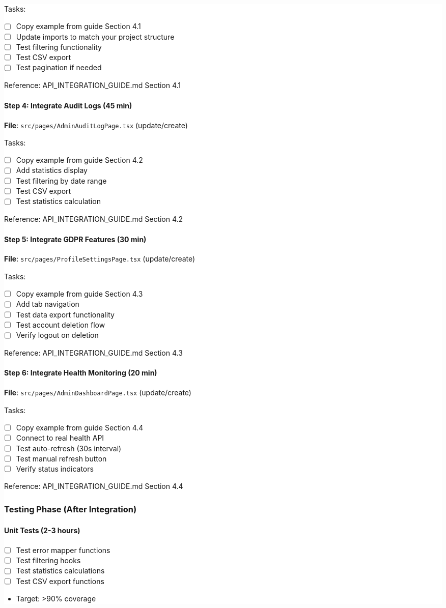 Tasks:

- [ ] Copy example from guide Section 4.1
- [ ] Update imports to match your project structure
- [ ] Test filtering functionality
- [ ] Test CSV export
- [ ] Test pagination if needed

Reference: API_INTEGRATION_GUIDE.md Section 4.1

#### Step 4: Integrate Audit Logs (45 min)

**File**: `src/pages/AdminAuditLogPage.tsx` (update/create)

Tasks:

- [ ] Copy example from guide Section 4.2
- [ ] Add statistics display
- [ ] Test filtering by date range
- [ ] Test CSV export
- [ ] Test statistics calculation

Reference: API_INTEGRATION_GUIDE.md Section 4.2

#### Step 5: Integrate GDPR Features (30 min)

**File**: `src/pages/ProfileSettingsPage.tsx` (update/create)

Tasks:

- [ ] Copy example from guide Section 4.3
- [ ] Add tab navigation
- [ ] Test data export functionality
- [ ] Test account deletion flow
- [ ] Verify logout on deletion

Reference: API_INTEGRATION_GUIDE.md Section 4.3

#### Step 6: Integrate Health Monitoring (20 min)

**File**: `src/pages/AdminDashboardPage.tsx` (update/create)

Tasks:

- [ ] Copy example from guide Section 4.4
- [ ] Connect to real health API
- [ ] Test auto-refresh (30s interval)
- [ ] Test manual refresh button
- [ ] Verify status indicators

Reference: API_INTEGRATION_GUIDE.md Section 4.4

### Testing Phase (After Integration)

#### Unit Tests (2-3 hours)

- [ ] Test error mapper functions
- [ ] Test filtering hooks
- [ ] Test statistics calculations
- [ ] Test CSV export functions
- Target: >90% coverage
